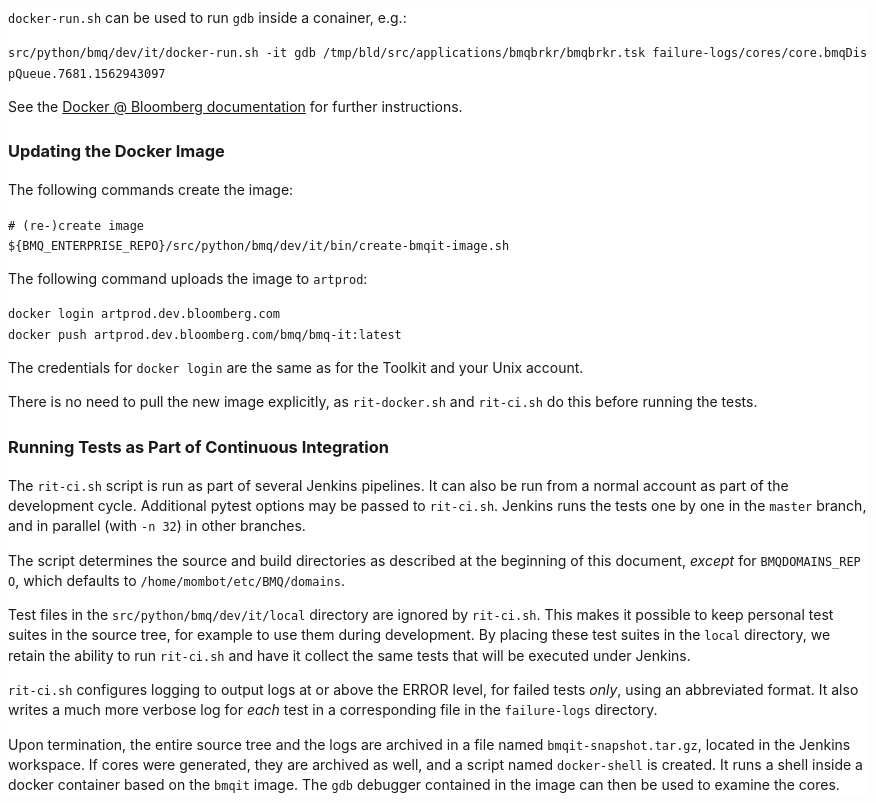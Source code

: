 `docker-run.sh` can be used to run `gdb` inside a conainer, e.g.:

```
src/python/bmq/dev/it/docker-run.sh -it gdb /tmp/bld/src/applications/bmqbrkr/bmqbrkr.tsk failure-logs/cores/core.bmqDispQueue.7681.1562943097
```

See the [Docker @ Bloomberg
documentation](https://bbgithub.dev.bloomberg.com/pages/bloomberg-containers/docs/)
for further instructions.

### Updating the Docker Image

The following commands create the image:

```shell
# (re-)create image
${BMQ_ENTERPRISE_REPO}/src/python/bmq/dev/it/bin/create-bmqit-image.sh
```

The following command uploads the image to `artprod`:

```shell
docker login artprod.dev.bloomberg.com
docker push artprod.dev.bloomberg.com/bmq/bmq-it:latest
```

The credentials for `docker login` are the same as for the Toolkit and your
Unix account.

There is no need to pull the new image explicitly, as `rit-docker.sh` and
`rit-ci.sh` do this before running the tests.

### Running Tests as Part of Continuous Integration

The `rit-ci.sh` script is run as part of several Jenkins pipelines.  It can
also be run from a normal account as part of the development cycle.  Additional
pytest options may be passed to `rit-ci.sh`.  Jenkins runs the tests one by one
in the `master` branch, and in parallel (with `-n 32`) in other branches.

The script determines the source and build directories as described at the
beginning of this document, *except* for `BMQDOMAINS_REPO`, which defaults to
`/home/mombot/etc/BMQ/domains`.

Test files in the `src/python/bmq/dev/it/local` directory are ignored by
`rit-ci.sh`.  This makes it possible to keep personal test suites in the source
tree, for example to use them during development.  By placing these test suites
in the `local` directory, we retain the ability to run `rit-ci.sh` and have it
collect the same tests that will be executed under Jenkins.

`rit-ci.sh` configures logging to output logs at or above the ERROR level, for
failed tests *only*, using an abbreviated format.  It also writes a much more
verbose log for *each* test in a corresponding file in the `failure-logs`
directory.

Upon termination, the entire source tree and the logs are archived in a file
named `bmqit-snapshot.tar.gz`, located in the Jenkins workspace.  If cores were
generated, they are archived as well, and a script named `docker-shell` is
created.  It runs a shell inside a docker container based on the `bmqit` image.
The `gdb` debugger contained in the image can then be used to examine the
cores.

